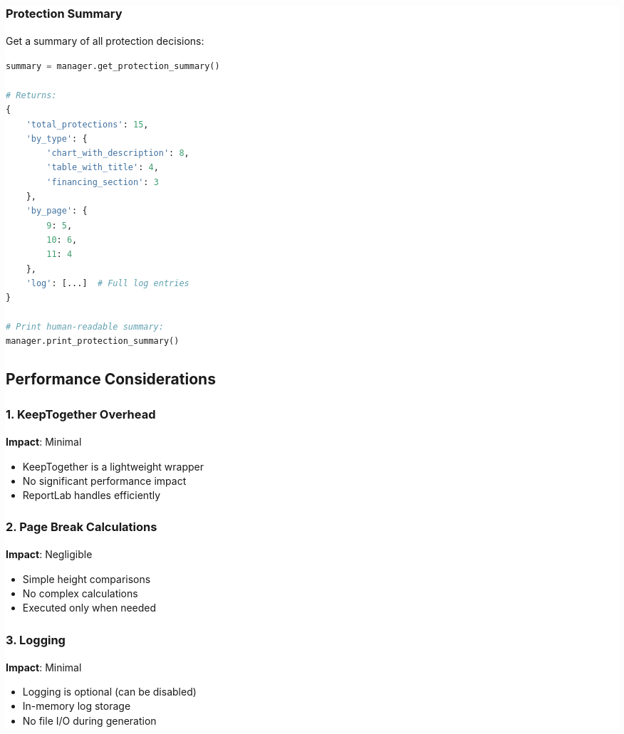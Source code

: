 ### Protection Summary

Get a summary of all protection decisions:

```python
summary = manager.get_protection_summary()

# Returns:
{
    'total_protections': 15,
    'by_type': {
        'chart_with_description': 8,
        'table_with_title': 4,
        'financing_section': 3
    },
    'by_page': {
        9: 5,
        10: 6,
        11: 4
    },
    'log': [...]  # Full log entries
}

# Print human-readable summary:
manager.print_protection_summary()
```

## Performance Considerations

### 1. KeepTogether Overhead

**Impact**: Minimal

- KeepTogether is a lightweight wrapper
- No significant performance impact
- ReportLab handles efficiently

### 2. Page Break Calculations

**Impact**: Negligible

- Simple height comparisons
- No complex calculations
- Executed only when needed

### 3. Logging

**Impact**: Minimal

- Logging is optional (can be disabled)
- In-memory log storage
- No file I/O during generation
